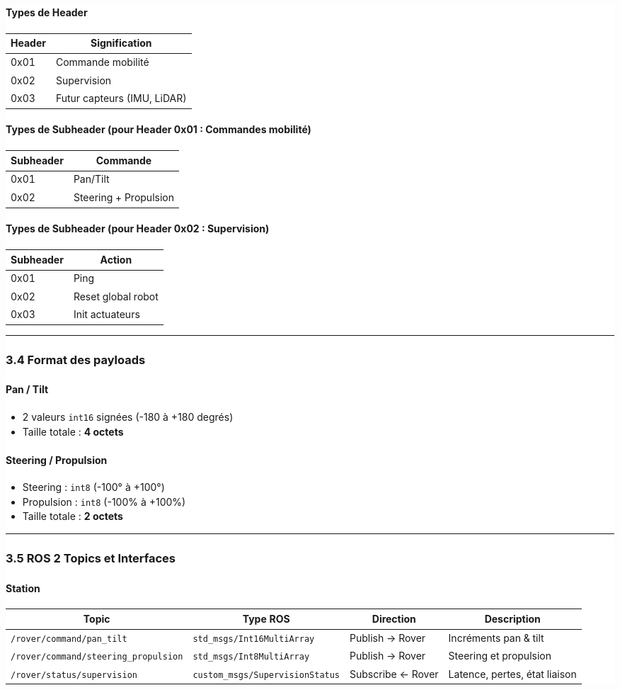 #### Types de Header
| Header | Signification |
|--------|---------------|
| 0x01   | Commande mobilité |
| 0x02   | Supervision |
| 0x03   | Futur capteurs (IMU, LiDAR) |

#### Types de Subheader (pour Header 0x01 : Commandes mobilité)
| Subheader | Commande |
|-----------|----------|
| 0x01 | Pan/Tilt |
| 0x02 | Steering + Propulsion |

#### Types de Subheader (pour Header 0x02 : Supervision)
| Subheader | Action |
|-----------|--------|
| 0x01 | Ping |
| 0x02 | Reset global robot |
| 0x03 | Init actuateurs |

---

### 3.4 Format des payloads

#### Pan / Tilt
- 2 valeurs `int16` signées (-180 à +180 degrés)
- Taille totale : **4 octets**

#### Steering / Propulsion
- Steering : `int8` (-100° à +100°)  
- Propulsion : `int8` (-100% à +100%)
- Taille totale : **2 octets**

---

### 3.5 ROS 2 Topics et Interfaces

#### Station
| Topic | Type ROS | Direction | Description |
|-------|----------|-----------|-------------|
| `/rover/command/pan_tilt` | `std_msgs/Int16MultiArray` | Publish → Rover | Incréments pan & tilt |
| `/rover/command/steering_propulsion` | `std_msgs/Int8MultiArray` | Publish → Rover | Steering et propulsion |
| `/rover/status/supervision` | `custom_msgs/SupervisionStatus` | Subscribe ← Rover | Latence, pertes, état liaison |
